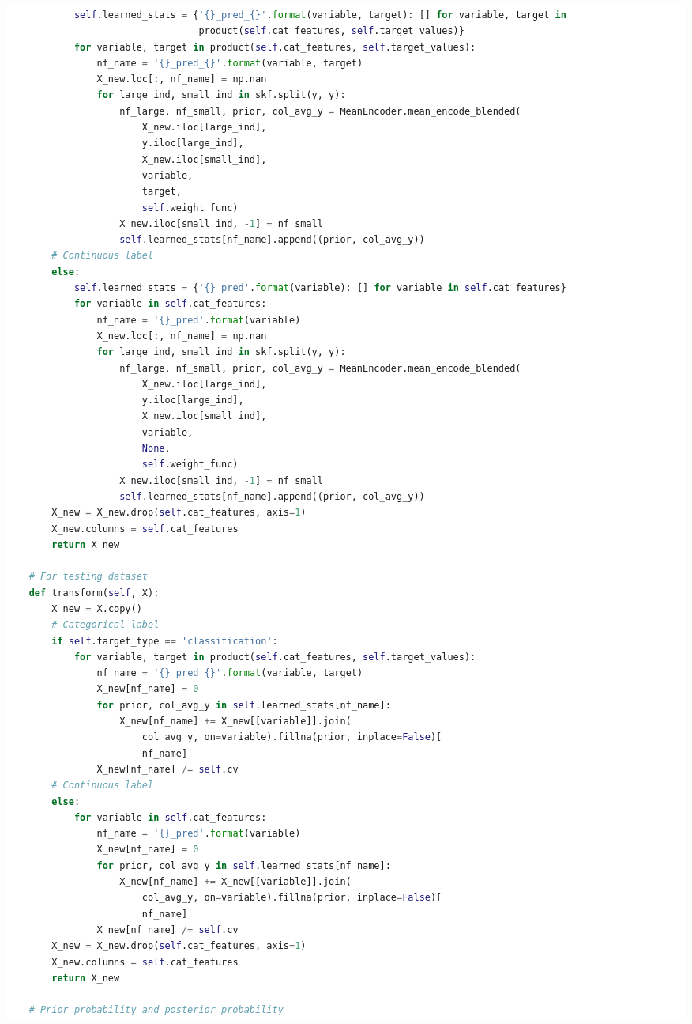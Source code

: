 ```python
            self.learned_stats = {'{}_pred_{}'.format(variable, target): [] for variable, target in
                                  product(self.cat_features, self.target_values)}
            for variable, target in product(self.cat_features, self.target_values):
                nf_name = '{}_pred_{}'.format(variable, target)
                X_new.loc[:, nf_name] = np.nan
                for large_ind, small_ind in skf.split(y, y):
                    nf_large, nf_small, prior, col_avg_y = MeanEncoder.mean_encode_blended(
                        X_new.iloc[large_ind], 
                        y.iloc[large_ind], 
                        X_new.iloc[small_ind], 
                        variable, 
                        target, 
                        self.weight_func)
                    X_new.iloc[small_ind, -1] = nf_small
                    self.learned_stats[nf_name].append((prior, col_avg_y))
        # Continuous label
        else:
            self.learned_stats = {'{}_pred'.format(variable): [] for variable in self.cat_features}
            for variable in self.cat_features:
                nf_name = '{}_pred'.format(variable)
                X_new.loc[:, nf_name] = np.nan
                for large_ind, small_ind in skf.split(y, y):
                    nf_large, nf_small, prior, col_avg_y = MeanEncoder.mean_encode_blended(
                        X_new.iloc[large_ind], 
                        y.iloc[large_ind], 
                        X_new.iloc[small_ind], 
                        variable, 
                        None, 
                        self.weight_func)
                    X_new.iloc[small_ind, -1] = nf_small
                    self.learned_stats[nf_name].append((prior, col_avg_y))
        X_new = X_new.drop(self.cat_features, axis=1)
        X_new.columns = self.cat_features
        return X_new

    # For testing dataset
    def transform(self, X):
        X_new = X.copy()
        # Categorical label
        if self.target_type == 'classification':
            for variable, target in product(self.cat_features, self.target_values):
                nf_name = '{}_pred_{}'.format(variable, target)
                X_new[nf_name] = 0
                for prior, col_avg_y in self.learned_stats[nf_name]:
                    X_new[nf_name] += X_new[[variable]].join(
                        col_avg_y, on=variable).fillna(prior, inplace=False)[
                        nf_name]
                X_new[nf_name] /= self.cv
        # Continuous label
        else:
            for variable in self.cat_features:
                nf_name = '{}_pred'.format(variable)
                X_new[nf_name] = 0
                for prior, col_avg_y in self.learned_stats[nf_name]:
                    X_new[nf_name] += X_new[[variable]].join(
                        col_avg_y, on=variable).fillna(prior, inplace=False)[
                        nf_name]
                X_new[nf_name] /= self.cv
        X_new = X_new.drop(self.cat_features, axis=1)
        X_new.columns = self.cat_features
        return X_new

    # Prior probability and posterior probability
```